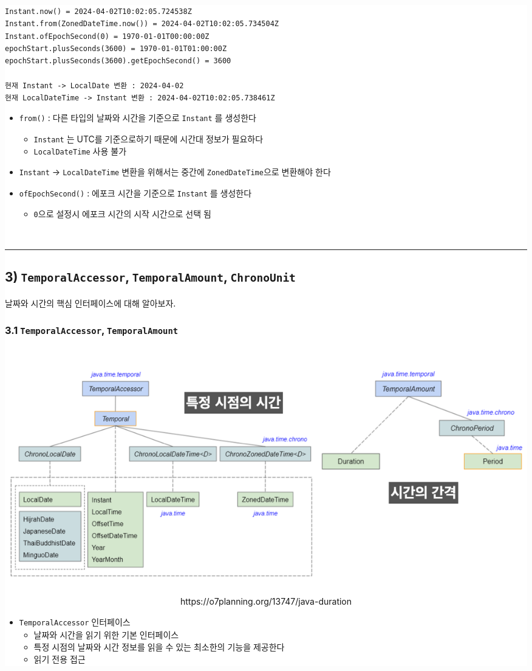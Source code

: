```
Instant.now() = 2024-04-02T10:02:05.724538Z
Instant.from(ZonedDateTime.now()) = 2024-04-02T10:02:05.734504Z
Instant.ofEpochSecond(0) = 1970-01-01T00:00:00Z
epochStart.plusSeconds(3600) = 1970-01-01T01:00:00Z
epochStart.plusSeconds(3600).getEpochSecond() = 3600

현재 Instant -> LocalDate 변환 : 2024-04-02
현재 LocalDateTime -> Instant 변환 : 2024-04-02T10:02:05.738461Z
```

* `from()` : 다른 타입의 날짜와 시간을 기준으로 `Instant` 를 생성한다
  *  `Instant` 는 UTC를 기준으로하기 때문에 시간대 정보가 필요하다
  * `LocalDateTime` 사용 불가

* `Instant` → `LocalDateTime` 변환을 위해서는 중간에 `ZonedDateTime`으로 변환해야 한다

* `ofEpochSecond()` : 에포크 시간을 기준으로 `Instant` 를 생성한다
  * `0`으로 설정시 에포크 시간의 시작 시간으로 선택 됨

<br>

---

## 3) `TemporalAccessor`, `TemporalAmount`, `ChronoUnit`

날짜와 시간의 핵심 인터페이스에 대해 알아보자.

### 3.1  `TemporalAccessor`, `TemporalAmount`

<br>

<p align="center">   <img src="../post_images/2024-01-21-java-22-date-time/temporal1.png" alt="javatime" style="width: 100%;"> </p>

<p align = "center">https://o7planning.org/13747/java-duration</p>

* `TemporalAccessor` 인터페이스
  * 날짜와 시간을 읽기 위한 기본 인터페이스
  * 특정 시점의 날짜와 시간 정보를 읽을 수 있는 최소한의 기능을 제공한다
  * 읽기 전용 접근

